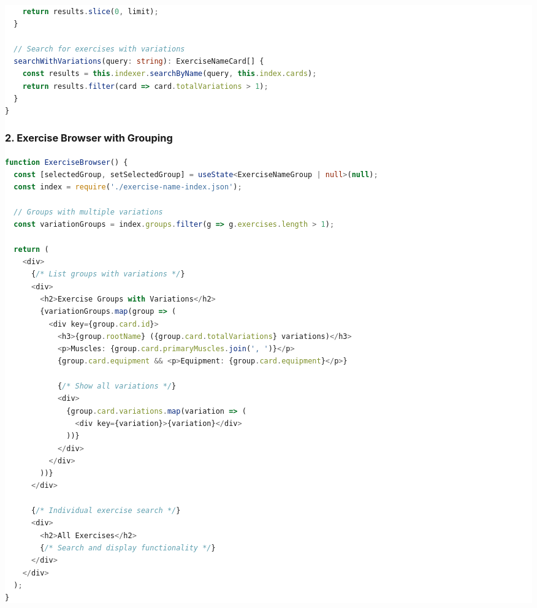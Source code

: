 ```typescript
    return results.slice(0, limit);
  }

  // Search for exercises with variations
  searchWithVariations(query: string): ExerciseNameCard[] {
    const results = this.indexer.searchByName(query, this.index.cards);
    return results.filter(card => card.totalVariations > 1);
  }
}
```

### 2. Exercise Browser with Grouping

```typescript
function ExerciseBrowser() {
  const [selectedGroup, setSelectedGroup] = useState<ExerciseNameGroup | null>(null);
  const index = require('./exercise-name-index.json');

  // Groups with multiple variations
  const variationGroups = index.groups.filter(g => g.exercises.length > 1);

  return (
    <div>
      {/* List groups with variations */}
      <div>
        <h2>Exercise Groups with Variations</h2>
        {variationGroups.map(group => (
          <div key={group.card.id}>
            <h3>{group.rootName} ({group.card.totalVariations} variations)</h3>
            <p>Muscles: {group.card.primaryMuscles.join(', ')}</p>
            {group.card.equipment && <p>Equipment: {group.card.equipment}</p>}

            {/* Show all variations */}
            <div>
              {group.card.variations.map(variation => (
                <div key={variation}>{variation}</div>
              ))}
            </div>
          </div>
        ))}
      </div>

      {/* Individual exercise search */}
      <div>
        <h2>All Exercises</h2>
        {/* Search and display functionality */}
      </div>
    </div>
  );
}
```
